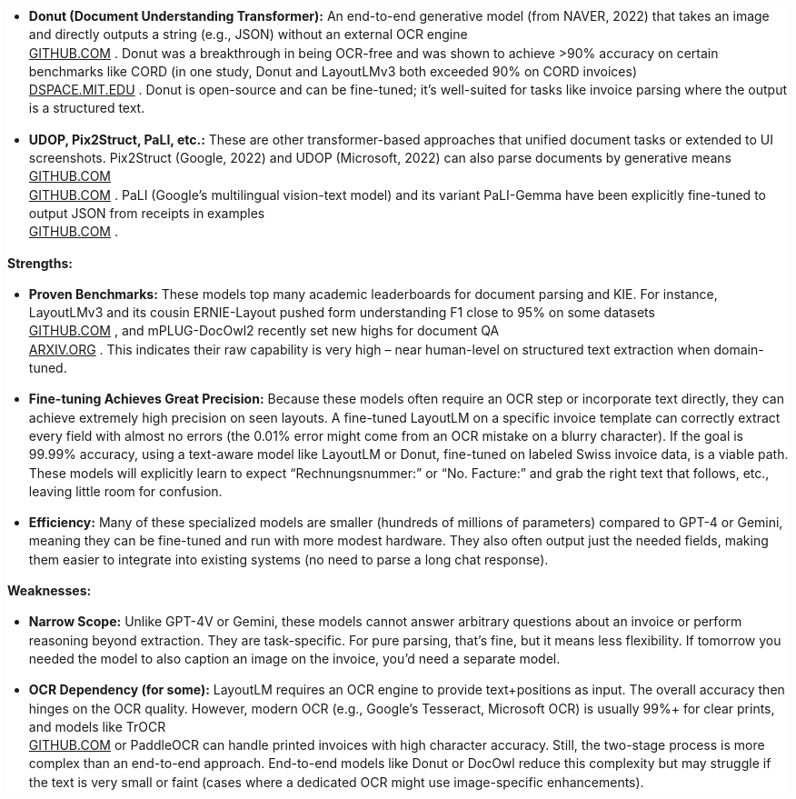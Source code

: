 - **Donut (Document Understanding Transformer):** An end-to-end generative model (from NAVER, 2022) that takes an image and directly outputs a string (e.g., JSON) without an external OCR engine  
[GITHUB.COM](https://github.com/)
. Donut was a breakthrough in being OCR-free and was shown to achieve >90% accuracy on certain benchmarks like CORD (in one study, Donut and LayoutLMv3 both exceeded 90% on CORD invoices)  
[DSPACE.MIT.EDU](https://dspace.mit.edu/)
. Donut is open-source and can be fine-tuned; it’s well-suited for tasks like invoice parsing where the output is a structured text.

- **UDOP, Pix2Struct, PaLI, etc.:** These are other transformer-based approaches that unified document tasks or extended to UI screenshots. Pix2Struct (Google, 2022) and UDOP (Microsoft, 2022) can also parse documents by generative means  
[GITHUB.COM](https://github.com/)  
[GITHUB.COM](https://github.com/)
. PaLI (Google’s multilingual vision-text model) and its variant PaLI-Gemma have been explicitly fine-tuned to output JSON from receipts in examples  
[GITHUB.COM](https://github.com/)
.

**Strengths:**

- **Proven Benchmarks:** These models top many academic leaderboards for document parsing and KIE. For instance, LayoutLMv3 and its cousin ERNIE-Layout pushed form understanding F1 close to 95% on some datasets  
[GITHUB.COM](https://github.com/)
, and mPLUG-DocOwl2 recently set new highs for document QA  
[ARXIV.ORG](https://arxiv.org/)
. This indicates their raw capability is very high – near human-level on structured text extraction when domain-tuned.

- **Fine-tuning Achieves Great Precision:** Because these models often require an OCR step or incorporate text directly, they can achieve extremely high precision on seen layouts. A fine-tuned LayoutLM on a specific invoice template can correctly extract every field with almost no errors (the 0.01% error might come from an OCR mistake on a blurry character). If the goal is 99.99% accuracy, using a text-aware model like LayoutLM or Donut, fine-tuned on labeled Swiss invoice data, is a viable path. These models will explicitly learn to expect “Rechnungsnummer:” or “No. Facture:” and grab the right text that follows, etc., leaving little room for confusion.

- **Efficiency:** Many of these specialized models are smaller (hundreds of millions of parameters) compared to GPT-4 or Gemini, meaning they can be fine-tuned and run with more modest hardware. They also often output just the needed fields, making them easier to integrate into existing systems (no need to parse a long chat response).

**Weaknesses:**

- **Narrow Scope:** Unlike GPT-4V or Gemini, these models cannot answer arbitrary questions about an invoice or perform reasoning beyond extraction. They are task-specific. For pure parsing, that’s fine, but it means less flexibility. If tomorrow you needed the model to also caption an image on the invoice, you’d need a separate model.

- **OCR Dependency (for some):** LayoutLM requires an OCR engine to provide text+positions as input. The overall accuracy then hinges on the OCR quality. However, modern OCR (e.g., Google’s Tesseract, Microsoft OCR) is usually 99%+ for clear prints, and models like TrOCR  
[GITHUB.COM](https://github.com/)
 or PaddleOCR can handle printed invoices with high character accuracy. Still, the two-stage process is more complex than an end-to-end approach. End-to-end models like Donut or DocOwl reduce this complexity but may struggle if the text is very small or faint (cases where a dedicated OCR might use image-specific enhancements).
